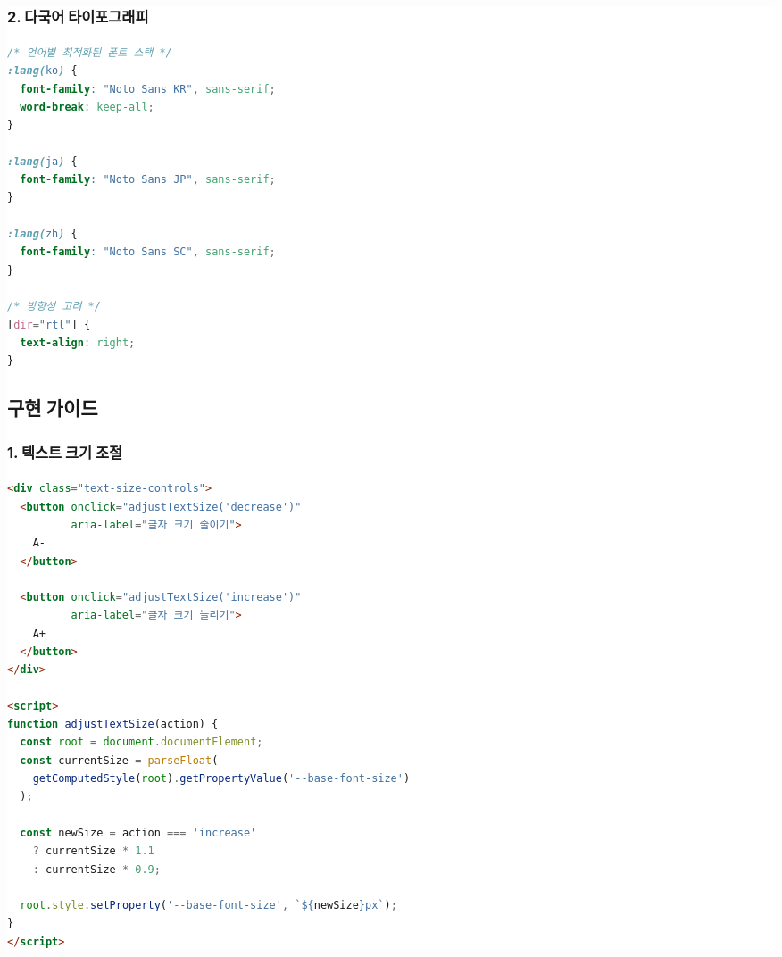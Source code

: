 ### 2. 다국어 타이포그래피
```css
/* 언어별 최적화된 폰트 스택 */
:lang(ko) {
  font-family: "Noto Sans KR", sans-serif;
  word-break: keep-all;
}

:lang(ja) {
  font-family: "Noto Sans JP", sans-serif;
}

:lang(zh) {
  font-family: "Noto Sans SC", sans-serif;
}

/* 방향성 고려 */
[dir="rtl"] {
  text-align: right;
}
```

## 구현 가이드

### 1. 텍스트 크기 조절
```html
<div class="text-size-controls">
  <button onclick="adjustTextSize('decrease')" 
          aria-label="글자 크기 줄이기">
    A-
  </button>
  
  <button onclick="adjustTextSize('increase')"
          aria-label="글자 크기 늘리기">
    A+
  </button>
</div>

<script>
function adjustTextSize(action) {
  const root = document.documentElement;
  const currentSize = parseFloat(
    getComputedStyle(root).getPropertyValue('--base-font-size')
  );
  
  const newSize = action === 'increase' 
    ? currentSize * 1.1 
    : currentSize * 0.9;
    
  root.style.setProperty('--base-font-size', `${newSize}px`);
}
</script>
```
